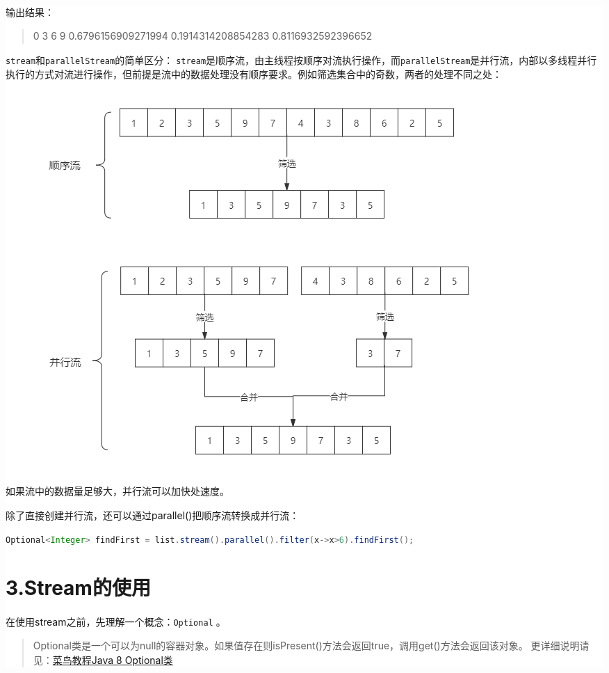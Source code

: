 
输出结果：

> 0 3 6 9
> 0.6796156909271994
> 0.1914314208854283
> 0.8116932592396652

`stream`和`parallelStream`的简单区分： `stream`是顺序流，由主线程按顺序对流执行操作，而`parallelStream`是并行流，内部以多线程并行执行的方式对流进行操作，但前提是流中的数据处理没有顺序要求。例如筛选集合中的奇数，两者的处理不同之处：

![å¨è¿éæå¥å¾çæè¿°](stream.assets/20201106164400889.png)

如果流中的数据量足够大，并行流可以加快处速度。

除了直接创建并行流，还可以通过parallel()把顺序流转换成并行流：

```java
Optional<Integer> findFirst = list.stream().parallel().filter(x->x>6).findFirst();
```



# 3.Stream的使用

在使用stream之前，先理解一个概念：`Optional` 。

> Optional类是一个可以为null的容器对象。如果值存在则isPresent()方法会返回true，调用get()方法会返回该对象。
> 更详细说明请见：[菜鸟教程Java 8 Optional类](https://www.runoob.com/java/java8-optional-class.html)
